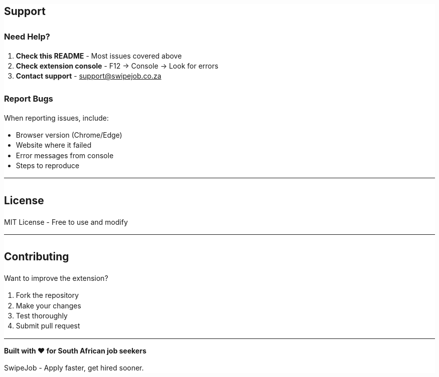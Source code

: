 
## Support

### Need Help?

1. **Check this README** - Most issues covered above
2. **Check extension console** - F12 → Console → Look for errors
3. **Contact support** - support@swipejob.co.za

### Report Bugs

When reporting issues, include:
- Browser version (Chrome/Edge)
- Website where it failed
- Error messages from console
- Steps to reproduce

---

## License

MIT License - Free to use and modify

---

## Contributing

Want to improve the extension?

1. Fork the repository
2. Make your changes
3. Test thoroughly
4. Submit pull request

---

**Built with ❤️ for South African job seekers**

SwipeJob - Apply faster, get hired sooner.
